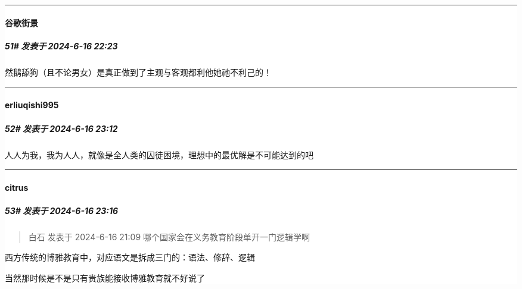 
*****

####  谷歌街景  
##### 51#       发表于 2024-6-16 22:23

然鹅舔狗（且不论男女）是真正做到了主观与客观都利他她祂不利己的！


*****

####  erliuqishi995  
##### 52#       发表于 2024-6-16 23:12

人人为我，我为人人，就像是全人类的囚徒困境，理想中的最优解是不可能达到的吧

*****

####  citrus  
##### 53#       发表于 2024-6-16 23:16

<blockquote>白石 发表于 2024-6-16 21:09
哪个国家会在义务教育阶段单开一门逻辑学啊</blockquote>
西方传统的博雅教育中，对应语文是拆成三门的：语法、修辞、逻辑

当然那时候是不是只有贵族能接收博雅教育就不好说了

